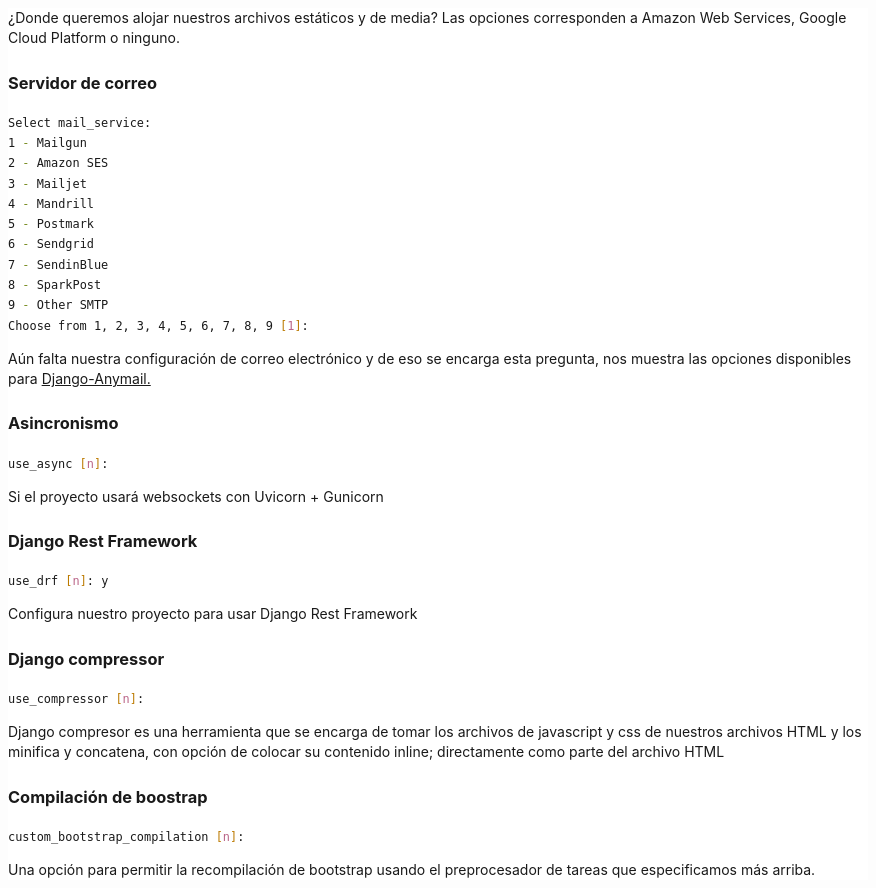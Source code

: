 ¿Donde queremos alojar nuestros archivos estáticos y de media? Las opciones corresponden a Amazon Web Services, Google Cloud Platform o ninguno.

### Servidor de correo

```bash
Select mail_service:
1 - Mailgun
2 - Amazon SES
3 - Mailjet
4 - Mandrill
5 - Postmark
6 - Sendgrid
7 - SendinBlue
8 - SparkPost
9 - Other SMTP
Choose from 1, 2, 3, 4, 5, 6, 7, 8, 9 [1]: 
```

Aún falta nuestra configuración de correo electrónico y de eso se encarga esta pregunta, nos muestra las opciones disponibles para [Django-Anymail.](https://github.com/anymail/django-anymail)

### Asincronismo

```bash
use_async [n]:
```

Si el proyecto usará websockets con Uvicorn + Gunicorn

### Django Rest Framework

```bash
use_drf [n]: y
```

Configura nuestro proyecto para usar Django Rest Framework

### Django compressor

```bash
use_compressor [n]: 
```

Django compresor es una herramienta que se encarga de tomar los archivos de javascript y css de nuestros archivos HTML y los minifica y concatena, con opción de colocar su contenido inline; directamente como parte del archivo HTML

### Compilación de boostrap

```bash
custom_bootstrap_compilation [n]: 
```

Una opción para permitir la recompilación de bootstrap usando el preprocesador de tareas que especificamos más arriba.
